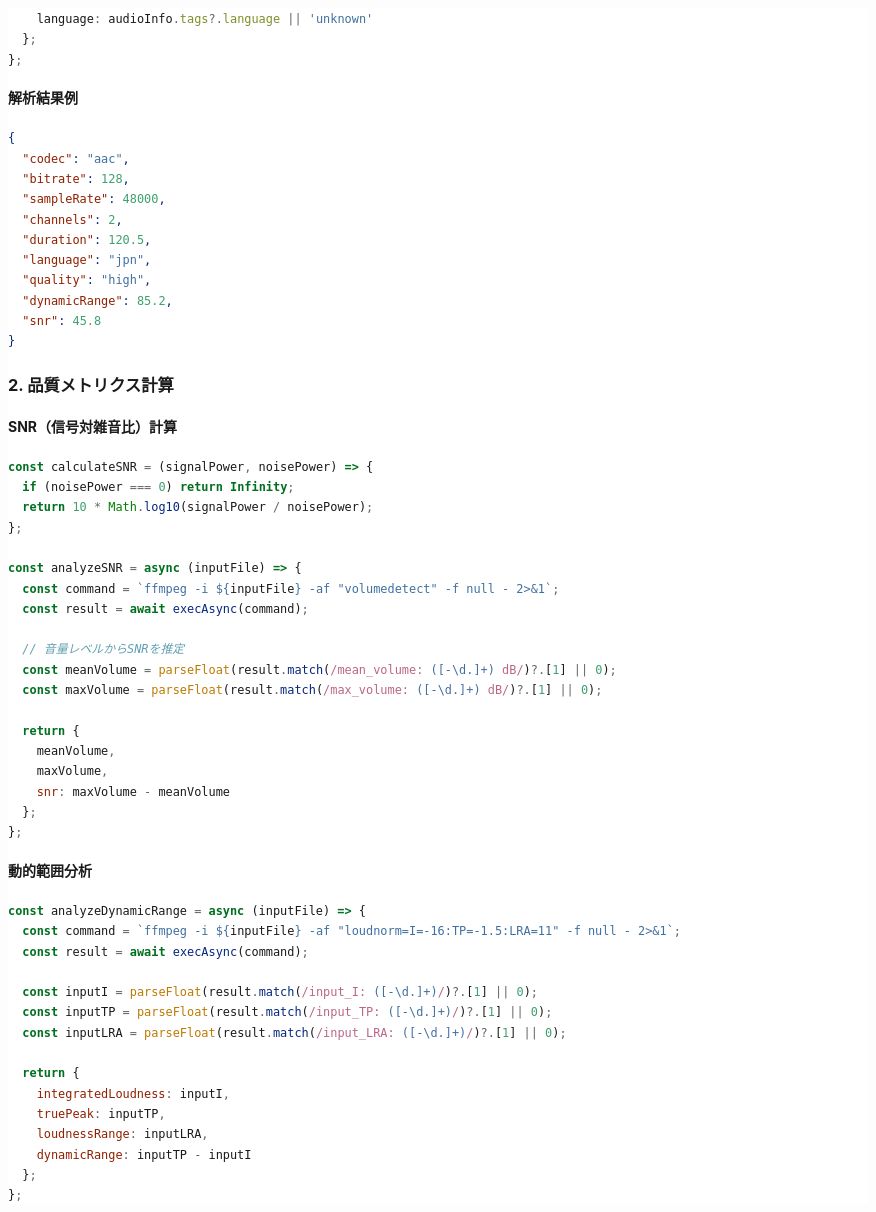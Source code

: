 ```javascript
    language: audioInfo.tags?.language || 'unknown'
  };
};
```

#### 解析結果例
```json
{
  "codec": "aac",
  "bitrate": 128,
  "sampleRate": 48000,
  "channels": 2,
  "duration": 120.5,
  "language": "jpn",
  "quality": "high",
  "dynamicRange": 85.2,
  "snr": 45.8
}
```

### 2. 品質メトリクス計算

#### SNR（信号対雑音比）計算
```javascript
const calculateSNR = (signalPower, noisePower) => {
  if (noisePower === 0) return Infinity;
  return 10 * Math.log10(signalPower / noisePower);
};

const analyzeSNR = async (inputFile) => {
  const command = `ffmpeg -i ${inputFile} -af "volumedetect" -f null - 2>&1`;
  const result = await execAsync(command);
  
  // 音量レベルからSNRを推定
  const meanVolume = parseFloat(result.match(/mean_volume: ([-\d.]+) dB/)?.[1] || 0);
  const maxVolume = parseFloat(result.match(/max_volume: ([-\d.]+) dB/)?.[1] || 0);
  
  return {
    meanVolume,
    maxVolume,
    snr: maxVolume - meanVolume
  };
};
```

#### 動的範囲分析
```javascript
const analyzeDynamicRange = async (inputFile) => {
  const command = `ffmpeg -i ${inputFile} -af "loudnorm=I=-16:TP=-1.5:LRA=11" -f null - 2>&1`;
  const result = await execAsync(command);
  
  const inputI = parseFloat(result.match(/input_I: ([-\d.]+)/)?.[1] || 0);
  const inputTP = parseFloat(result.match(/input_TP: ([-\d.]+)/)?.[1] || 0);
  const inputLRA = parseFloat(result.match(/input_LRA: ([-\d.]+)/)?.[1] || 0);
  
  return {
    integratedLoudness: inputI,
    truePeak: inputTP,
    loudnessRange: inputLRA,
    dynamicRange: inputTP - inputI
  };
};
```
